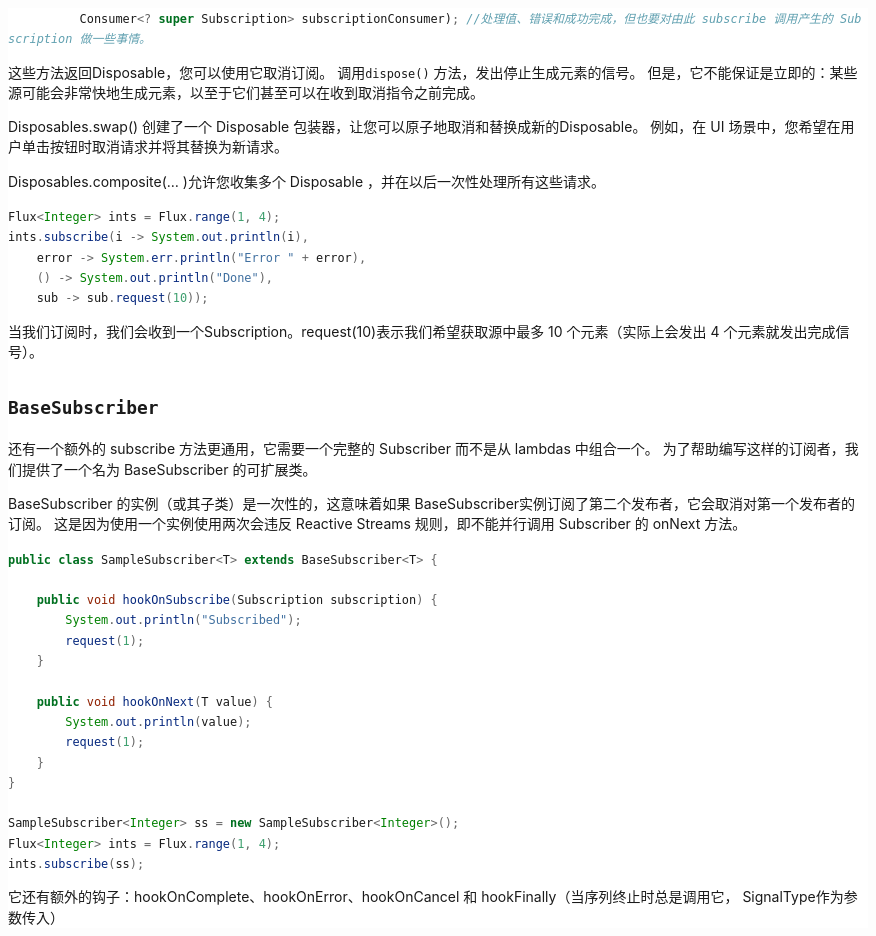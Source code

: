 ```java
          Consumer<? super Subscription> subscriptionConsumer); //处理值、错误和成功完成，但也要对由此 subscribe 调用产生的 Subscription 做一些事情。
```

这些方法返回Disposable，您可以使用它取消订阅。 调用`dispose()` 方法，发出停止生成元素的信号。 但是，它不能保证是立即的：某些源可能会非常快地生成元素，以至于它们甚至可以在收到取消指令之前完成。



Disposables.swap() 创建了一个 Disposable 包装器，让您可以原子地取消和替换成新的Disposable。 例如，在 UI 场景中，您希望在用户单击按钮时取消请求并将其替换为新请求。



Disposables.composite(… )允许您收集多个 Disposable ，并在以后一次性处理所有这些请求。



```java
Flux<Integer> ints = Flux.range(1, 4);
ints.subscribe(i -> System.out.println(i),
    error -> System.err.println("Error " + error),
    () -> System.out.println("Done"),
    sub -> sub.request(10));
```

当我们订阅时，我们会收到一个Subscription。request(10)表示我们希望获取源中最多 10 个元素（实际上会发出 4 个元素就发出完成信号）。



## `BaseSubscriber`

还有一个额外的 subscribe 方法更通用，它需要一个完整的 Subscriber 而不是从 lambdas 中组合一个。 为了帮助编写这样的订阅者，我们提供了一个名为 BaseSubscriber 的可扩展类。

BaseSubscriber 的实例（或其子类）是一次性的，这意味着如果 BaseSubscriber实例订阅了第二个发布者，它会取消对第一个发布者的订阅。 这是因为使用一个实例使用两次会违反 Reactive Streams 规则，即不能并行调用 Subscriber 的 onNext 方法。

```java
public class SampleSubscriber<T> extends BaseSubscriber<T> {

	public void hookOnSubscribe(Subscription subscription) {
		System.out.println("Subscribed");
		request(1);
	}

	public void hookOnNext(T value) {
		System.out.println(value);
		request(1);
	}
}

SampleSubscriber<Integer> ss = new SampleSubscriber<Integer>();
Flux<Integer> ints = Flux.range(1, 4);
ints.subscribe(ss);
```

它还有额外的钩子：hookOnComplete、hookOnError、hookOnCancel 和 hookFinally（当序列终止时总是调用它， SignalType作为参数传入）
